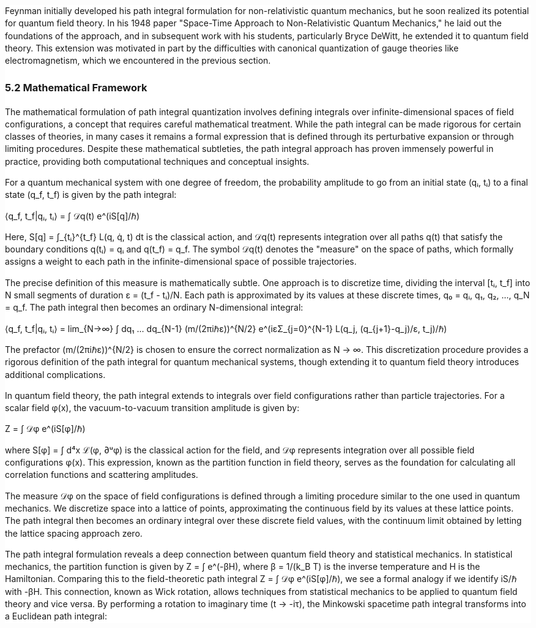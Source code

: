 Feynman initially developed his path integral formulation for non-relativistic quantum mechanics, but he soon realized its potential for quantum field theory. In his 1948 paper "Space-Time Approach to Non-Relativistic Quantum Mechanics," he laid out the foundations of the approach, and in subsequent work with his students, particularly Bryce DeWitt, he extended it to quantum field theory. This extension was motivated in part by the difficulties with canonical quantization of gauge theories like electromagnetism, which we encountered in the previous section.

### 5.2 Mathematical Framework

The mathematical formulation of path integral quantization involves defining integrals over infinite-dimensional spaces of field configurations, a concept that requires careful mathematical treatment. While the path integral can be made rigorous for certain classes of theories, in many cases it remains a formal expression that is defined through its perturbative expansion or through limiting procedures. Despite these mathematical subtleties, the path integral approach has proven immensely powerful in practice, providing both computational techniques and conceptual insights.

For a quantum mechanical system with one degree of freedom, the probability amplitude to go from an initial state (qᵢ, tᵢ) to a final state (q_f, t_f) is given by the path integral:

⟨q_f, t_f|qᵢ, tᵢ⟩ = ∫ 𝒟q(t) e^(iS[q]/ℏ)

Here, S[q] = ∫_{tᵢ}^{t_f} L(q, q̇, t) dt is the classical action, and 𝒟q(t) represents integration over all paths q(t) that satisfy the boundary conditions q(tᵢ) = qᵢ and q(t_f) = q_f. The symbol 𝒟q(t) denotes the "measure" on the space of paths, which formally assigns a weight to each path in the infinite-dimensional space of possible trajectories.

The precise definition of this measure is mathematically subtle. One approach is to discretize time, dividing the interval [tᵢ, t_f] into N small segments of duration ε = (t_f - tᵢ)/N. Each path is approximated by its values at these discrete times, q₀ = qᵢ, q₁, q₂, ..., q_N = q_f. The path integral then becomes an ordinary N-dimensional integral:

⟨q_f, t_f|qᵢ, tᵢ⟩ = lim_{N→∞} ∫ dq₁ ... dq_{N-1} (m/(2πiℏε))^{N/2} e^(iεΣ_{j=0}^{N-1} L(q_j, (q_{j+1}-q_j)/ε, t_j)/ℏ)

The prefactor (m/(2πiℏε))^{N/2} is chosen to ensure the correct normalization as N → ∞. This discretization procedure provides a rigorous definition of the path integral for quantum mechanical systems, though extending it to quantum field theory introduces additional complications.

In quantum field theory, the path integral extends to integrals over field configurations rather than particle trajectories. For a scalar field φ(x), the vacuum-to-vacuum transition amplitude is given by:

Z = ∫ 𝒟φ e^(iS[φ]/ℏ)

where S[φ] = ∫ d⁴x ℒ(φ, ∂ᵘφ) is the classical action for the field, and 𝒟φ represents integration over all possible field configurations φ(x). This expression, known as the partition function in field theory, serves as the foundation for calculating all correlation functions and scattering amplitudes.

The measure 𝒟φ on the space of field configurations is defined through a limiting procedure similar to the one used in quantum mechanics. We discretize space into a lattice of points, approximating the continuous field by its values at these lattice points. The path integral then becomes an ordinary integral over these discrete field values, with the continuum limit obtained by letting the lattice spacing approach zero.

The path integral formulation reveals a deep connection between quantum field theory and statistical mechanics. In statistical mechanics, the partition function is given by Z = ∫ e^(-βH), where β = 1/(k_B T) is the inverse temperature and H is the Hamiltonian. Comparing this to the field-theoretic path integral Z = ∫ 𝒟φ e^(iS[φ]/ℏ), we see a formal analogy if we identify iS/ℏ with -βH. This connection, known as Wick rotation, allows techniques from statistical mechanics to be applied to quantum field theory and vice versa. By performing a rotation to imaginary time (t → -iτ), the Minkowski spacetime path integral transforms into a Euclidean path integral:
